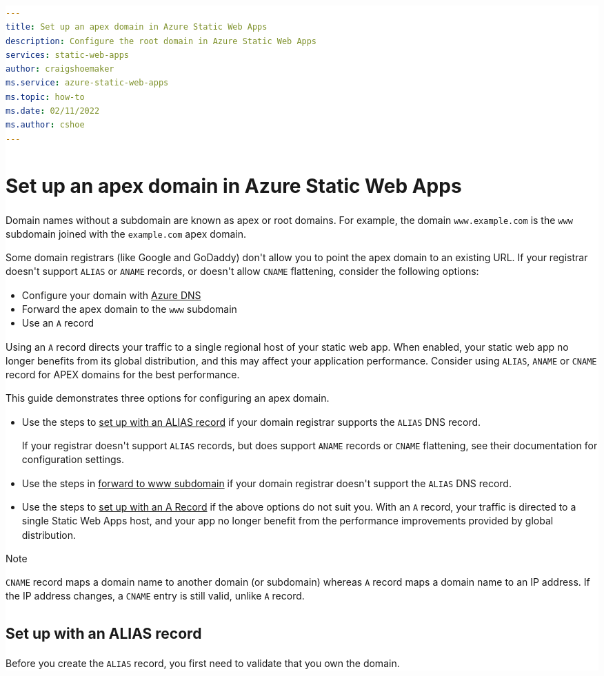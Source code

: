 ```yaml
---
title: Set up an apex domain in Azure Static Web Apps
description: Configure the root domain in Azure Static Web Apps
services: static-web-apps
author: craigshoemaker
ms.service: azure-static-web-apps
ms.topic: how-to
ms.date: 02/11/2022
ms.author: cshoe
---
```


# Set up an apex domain in Azure Static Web Apps

Domain names without a subdomain are known as apex or root domains. For example, the domain `www.example.com` is the `www` subdomain joined with the `example.com` apex domain.

Some domain registrars (like Google and GoDaddy) don't allow you to point the apex domain to an existing URL. If your registrar doesn't support `ALIAS` or `ANAME` records, or doesn't allow `CNAME` flattening, consider the following options:

* Configure your domain with [Azure DNS](custom-domain.md)
* Forward the apex domain to the `www` subdomain
* Use an `A` record

Using an `A` record directs your traffic to a single regional host of your static web app. When enabled, your static web app no longer benefits from its global distribution, and this may affect your application performance. Consider using `ALIAS`, `ANAME` or `CNAME` record for APEX domains for the best performance.

This guide demonstrates three options for configuring an apex domain.

* Use the steps to [set up with an ALIAS record](#set-up-with-an-alias-record) if your domain registrar supports the `ALIAS` DNS record.

    If your registrar doesn't support `ALIAS` records, but does support `ANAME` records or `CNAME` flattening, see their documentation for configuration settings.

* Use the steps in [forward to www subdomain](#forward-to-www-subdomain) if your domain registrar doesn't support the `ALIAS` DNS record.

* Use the steps to [set up with an A Record](#set-up-with-an-a-record) if the above options do not suit you. With an `A` record, your traffic is directed to a single Static Web Apps host, and your app no longer benefit from the performance improvements provided by global distribution.

> [!NOTE]  
> `CNAME` record maps a domain name to another domain (or subdomain) whereas `A` record maps a domain name to an IP address. If the IP address changes, a `CNAME` entry is still valid, unlike `A` record.


## Set up with an ALIAS record

Before you create the `ALIAS` record, you first need to validate that you own the domain.
